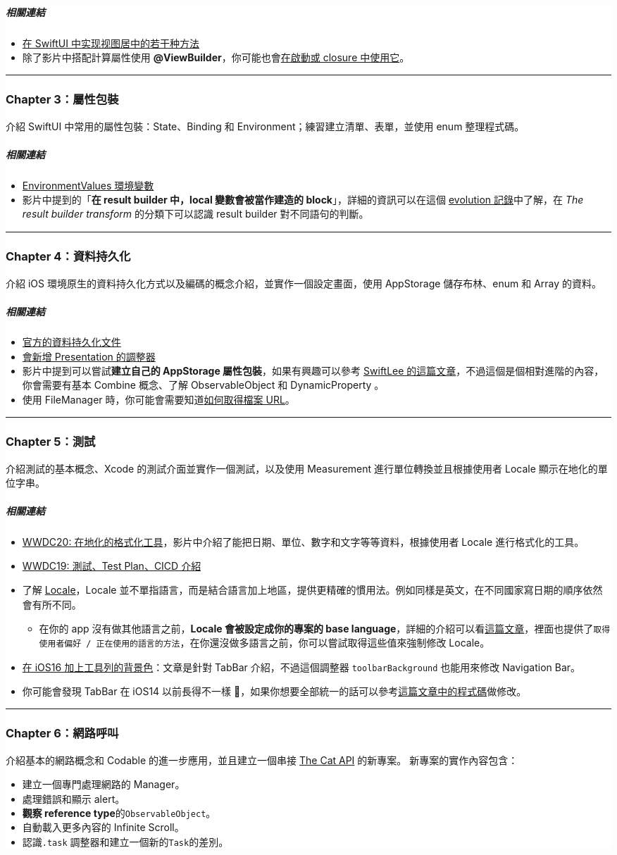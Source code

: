 ##### 相關連結
* [在 SwiftUI 中实现视图居中的若干种方法](https://www.fatbobman.com/posts/centering_the_View_in_SwiftUI/)
* 除了影片中搭配計算屬性使用 **@ViewBuilder**，你可能也會[在啟動或 closure 中使用它](https://swiftontap.com/viewbuilder)。

---

### Chapter 3：屬性包裝
介紹 SwiftUI 中常用的屬性包裝：State、Binding 和 Environment；練習建立清單、表單，並使用 enum 整理程式碼。

##### 相關連結
* [EnvironmentValues 環境變數](https://developer.apple.com/documentation/swiftui/environmentvalues)
* 影片中提到的「**在 result builder 中，local 變數會被當作建造的 block**」，詳細的資訊可以在這個 [evolution 記錄](https://github.com/apple/swift-evolution/blob/main/proposals/0289-result-builders.md#the-result-builder-transform)中了解，在 *The result builder transform* 的分類下可以認識 result builder 對不同語句的判斷。

---

### Chapter 4：資料持久化
介紹 iOS 環境原生的資料持久化方式以及編碼的概念介紹，並實作一個設定畫面，使用 AppStorage 儲存布林、enum 和 Array 的資料。

##### 相關連結
* [官方的資料持久化文件](https://developer.apple.com/documentation/swiftui/persistent-storage)
* [會新增 Presentation 的調整器](https://developer.apple.com/documentation/swiftui/view-presentation)
* 影片中提到可以嘗試**建立自己的 AppStorage 屬性包裝**，如果有興趣可以參考 [SwiftLee 的這篇文章](https://www.avanderlee.com/swift/appstorage-explained/
)，不過這個是個相對進階的內容，你會需要有基本 Combine 概念、了解 ObservableObject 和 DynamicProperty 。
* 使用 FileManager 時，你可能會需要知道[如何取得檔案 URL](https://chaocode.co/blog/getting-url)。

---

### Chapter 5：測試
介紹測試的基本概念、Xcode 的測試介面並實作一個測試，以及使用 Measurement 進行單位轉換並且根據使用者 Locale 顯示在地化的單位字串。

##### 相關連結
* [WWDC20: 在地化的格式化工具](https://developer.apple.com/videos/play/wwdc2020/10160/)，影片中介紹了能把日期、單位、數字和文字等等資料，根據使用者 Locale 進行格式化的工具。
* [WWDC19: 測試、Test Plan、CICD 介紹](https://developer.apple.com/wwdc19/403)
* 了解 [Locale](https://developer.apple.com/documentation/foundation/locale)，Locale 並不單指語言，而是結合語言加上地區，提供更精確的慣用法。例如同樣是英文，在不同國家寫日期的順序依然會有所不同。
    - 在你的 app 沒有做其他語言之前，**Locale 會被設定成你的專案的 base language**，詳細的介紹可以看[這篇文章](https://medium.com/swlh/know-your-language-locale-in-swift-beae4fcc5174)，裡面也提供了`取得使用者偏好 / 正在使用的語言的方法`，在你還沒做多語言之前，你可以嘗試取得這些值來強制修改 Locale。
  
* [在 iOS16 加上工具列的背景色](https://sarunw.com/posts/swiftui-tabview-color/)：文章是針對 TabBar 介紹，不過這個調整器 `toolbarBackground` 也能用來修改 Navigation Bar。
* 你可能會發現 TabBar 在 iOS14 以前長得不一樣 🥲，如果你想要全部統一的話可以參考[這篇文章中的程式碼](https://blog.personal-factory.com/2021/12/29/ios15-transparent-navigationbar-and-tabbar-by-default/)做修改。

---

### Chapter 6：網路呼叫
介紹基本的網路概念和 Codable 的進一步應用，並且建立一個串接 [The Cat API](https://thecatapi.com/) 的新專案。
新專案的實作內容包含：
- 建立一個專門處理網路的 Manager。
- 處理錯誤和顯示 alert。
- **觀察 reference type**的`ObservableObject`。
- 自動載入更多內容的 Infinite Scroll。
- 認識`.task` 調整器和建立一個新的`Task`的差別。
